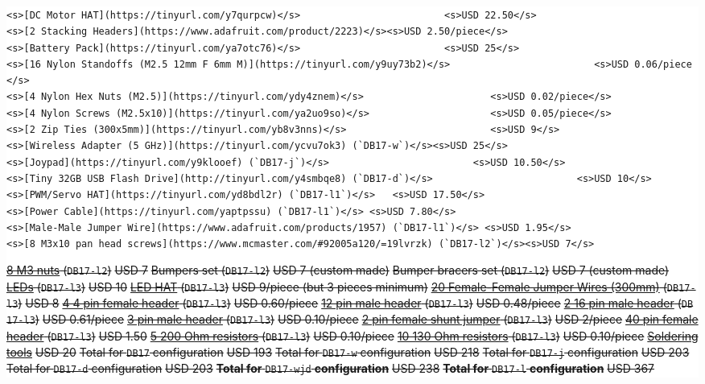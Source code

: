     <s>[DC Motor HAT](https://tinyurl.com/y7qurpcw)</s>                         <s>USD 22.50</s>
    <s>[2 Stacking Headers](https://www.adafruit.com/product/2223)</s><s>USD 2.50/piece</s>
    <s>[Battery Pack](https://tinyurl.com/ya7otc76)</s>                         <s>USD 25</s>
    <s>[16 Nylon Standoffs (M2.5 12mm F 6mm M)](https://tinyurl.com/y9uy73b2)</s>                         <s>USD 0.06/piece</s>
    <s>[4 Nylon Hex Nuts (M2.5)](https://tinyurl.com/ydy4znem)</s>                      <s>USD 0.02/piece</s>
    <s>[4 Nylon Screws (M2.5x10)](https://tinyurl.com/ya2uo9so)</s>                     <s>USD 0.05/piece</s>
    <s>[2 Zip Ties (300x5mm)](https://tinyurl.com/yb8v3nns)</s>                         <s>USD 9</s>
    <s>[Wireless Adapter (5 GHz)](https://tinyurl.com/ycvu7ok3) (`DB17-w`)</s><s>USD 25</s>
    <s>[Joypad](https://tinyurl.com/y9klooef) (`DB17-j`)</s>                         <s>USD 10.50</s>
    <s>[Tiny 32GB USB Flash Drive](http://tinyurl.com/y4smbqe8) (`DB17-d`)</s>                         <s>USD 10</s>
    <s>[PWM/Servo HAT](https://tinyurl.com/yd8bdl2r) (`DB17-l1`)</s>   <s>USD 17.50</s>
    <s>[Power Cable](https://tinyurl.com/yaptpssu) (`DB17-l1`)</s> <s>USD 7.80</s>
    <s>[Male-Male Jumper Wire](https://www.adafruit.com/products/1957) (`DB17-l1`)</s> <s>USD 1.95</s>
    <s>[8 M3x10 pan head screws](https://www.mcmaster.com/#92005a120/=19lvrzk) (`DB17-l2`)</s><s>USD 7</s>
   <s>[8 M3 nuts](https://www.mcmaster.com/#90591a250/=19lvsom) (`DB17-l2`)</s> <s>USD 7</s>
   <s>Bumpers set (`DB17-l2`)</s>  <s>USD 7 (custom made)</s>
   <s>Bumper bracers set (`DB17-l2`)</s>  <s>USD 7 (custom made)</s>
   <s>[LEDs](https://www.adafruit.com/product/848) (`DB17-l3`)</s> <s>USD 10</s>
   <s>[LED HAT](https://tinyurl.com/ydh9wqp5) (`DB17-l3`)</s> <s>USD 9/piece (but 3 pieces minimum)</s>
   <s>[20 Female-Female Jumper Wires (300mm)](https://www.adafruit.com/products/793) (`DB17-l3`)</s> <s>USD 8</s>
   <s>[4 4 pin female header](http://www.digikey.com/product-detail/en/PPTC041LFBN-RC/S7002-ND/810144) (`DB17-l3`)</s> <s>USD 0.60/piece</s>
   <s>[12 pin male header](http://www.digikey.com/product-detail/en/amphenol-fci/68000-412HLF/609-3266-ND/1878525) (`DB17-l3`)</s> <s>USD 0.48/piece</s>
   <s>[2 16 pin male
   header](http://www.digikey.com/product-detail/en/0022284160/WM50014-16-ND/313801) (`DB17-l3`)</s> <s>USD 0.61/piece</s>
   <s>[3 pin male header](http://www.digikey.com/product-detail/en/M20-9990345/952-2263-ND/3728227) (`DB17-l3`)</s> <s>USD 0.10/piece</s>
   <s>[2 pin female shunt jumper](http://www.digikey.com/product-detail/en/382811-8/A26228-ND/293121) (`DB17-l3`)</s> <s>USD 2/piece</s>
   <s>[40 pin female header](https://www.adafruit.com/products/2222) (`DB17-l3`)</s> <s>USD 1.50</s>
   <s>[5 200 Ohm resistors](https://tinyurl.com/yaramn3g) (`DB17-l3`)</s> <s>USD 0.10/piece</s>
   <s>[10 130 Ohm resistors](https://tinyurl.com/y9vz2b9v) (`DB17-l3`)</s> <s>USD 0.10/piece</s>
   <s>[Soldering tools](http://tinyurl.com/yyusy73b)</s> <s>USD 20</s>
   <s>Total for `DB17` configuration</s>                         <s>USD 193</s>
   <s>Total for `DB17-w` configuration</s>                         <s>USD 218</s>
   <s>Total for `DB17-j` configuration</s>                         <s>USD 203</s>
   <s>Total for `DB17-d` configuration</s>                         <s>USD 203</s>
   <s>**Total for** `DB17-wjd` **configuration**</s>                         <s>USD 238</s>
   <s>**Total for** `DB17-l` **configuration**</s>                         <s>USD 367</s>
 </col2>

</div>
